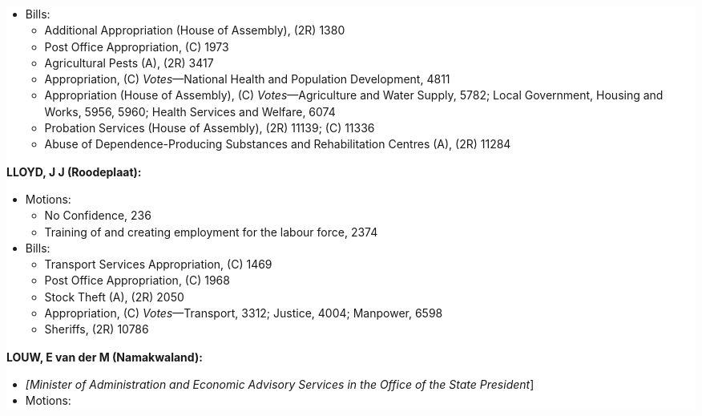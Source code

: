 <ul>

<li>Bills:

<ul>

<li>Additional Appropriation (House of Assembly), (2R) 1380</li>

<li><span class="col_I16" refersTo="page_1218"/>Post Office Appropriation, (C) 1973</li>

<li>Agricultural Pests (A), (2R) 3417</li>

<li>Appropriation, (C) <i>Votes</i>&#x2014;National Health and Population Development, 4811</li>

<li>Appropriation (House of Assembly), (C) <i>Votes</i>&#x2014;Agriculture and Water Supply, 5782; Local Government, Housing and Works, 5956, 5960; Health Services and Welfare, 6074</li>

<li>Probation Services (House of Assembly), (2R) 11139; (C) 11336</li>

<li>Abuse of Dependence-Producing Substances and Rehabilitation Centres (A), (2R) 11284</li>

</ul></li>

</ul>

<p><b>LLOYD, J J (Roodeplaat):</b></p>

<ul>

<li>Motions:

<ul>

<li>No Confidence, 236</li>

<li>Training of and creating employment for the labour force, 2374</li>

</ul></li>

<li>Bills:

<ul>

<li>Transport Services Appropriation, (C) 1469</li>

<li>Post Office Appropriation, (C) 1968</li>

<li>Stock Theft (A), (2R) 2050</li>

<li>Appropriation, (C) <i>Votes</i>&#x2014;Transport, 3312; Justice, 4004; Manpower, 6598</li>

<li>Sheriffs, (2R) 10786</li>

</ul></li>

</ul>

<p><b>LOUW, E van der M (Namakwaland):</b></p>

<ul>

<li><i>[Minister of Administration and Economic Advisory Services in the Office of the State President</i>]</li>

<li>Motions:
